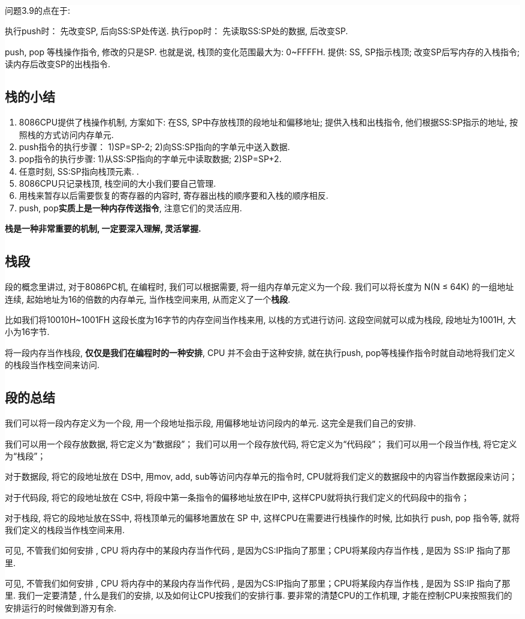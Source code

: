 问题3.9的点在于:

执行push时：
先改变SP, 后向SS:SP处传送.
执行pop时：
先读取SS:SP处的数据, 后改变SP.

push, pop 等栈操作指令, 修改的只是SP. 也就是说, 栈顶的变化范围最大为: 0~FFFFH.
提供: SS, SP指示栈顶; 改变SP后写内存的入栈指令; 读内存后改变SP的出栈指令.

## 栈的小结

1. 8086CPU提供了栈操作机制, 方案如下:
   在SS, SP中存放栈顶的段地址和偏移地址;
   提供入栈和出栈指令, 他们根据SS:SP指示的地址, 按照栈的方式访问内存单元.
2. push指令的执行步骤：
   1)SP=SP-2;
   2)向SS:SP指向的字单元中送入数据.
3. pop指令的执行步骤:
   1)从SS:SP指向的字单元中读取数据;
   2)SP=SP+2.
4. 任意时刻, SS:SP指向栈顶元素. .
5. 8086CPU只记录栈顶, 栈空间的大小我们要自己管理. 
6. 用栈来暂存以后需要恢复的寄存器的内容时, 寄存器出栈的顺序要和入栈的顺序相反. 
7. push, pop**实质上是一种内存传送指令**, 注意它们的灵活应用.

**栈是一种非常重要的机制, 一定要深入理解, 灵活掌握.**

## 栈段

段的概念里讲过, 对于8086PC机, 在编程时, 我们可以根据需要, 将一组内存单元定义为一个段.
我们可以将长度为 N(N ≤ 64K) 的一组地址连续, 起始地址为16的倍数的内存单元, 当作栈空间来用, 从而定义了一个**栈段**.

比如我们将10010H\~1001FH 这段长度为16字节的内存空间当作栈来用, 以栈的方式进行访问.
这段空间就可以成为栈段, 段地址为1001H, 大小为16字节.

将一段内存当作栈段, **仅仅是我们在编程时的一种安排**, CPU 并不会由于这种安排, 就在执行push, pop等栈操作指令时就自动地将我们定义的栈段当作栈空间来访问.

## 段的总结

我们可以将一段内存定义为一个段, 用一个段地址指示段, 用偏移地址访问段内的单元. 这完全是我们自己的安排. 

我们可以用一个段存放数据, 将它定义为“数据段”；
我们可以用一个段存放代码, 将它定义为“代码段”；
我们可以用一个段当作栈, 将它定义为“栈段”；

对于数据段, 将它的段地址放在 DS中, 用mov, add, sub等访问内存单元的指令时, CPU就将我们定义的数据段中的内容当作数据段来访问；

对于代码段, 将它的段地址放在 CS中, 将段中第一条指令的偏移地址放在IP中, 这样CPU就将执行我们定义的代码段中的指令；

对于栈段, 将它的段地址放在SS中, 将栈顶单元的偏移地置放在 SP 中, 这样CPU在需要进行栈操作的时候, 比如执行 push, pop 指令等, 就将我们定义的栈段当作栈空间来用. 

可见, 不管我们如何安排 , CPU 将内存中的某段内存当作代码 , 是因为CS:IP指向了那里；CPU将某段内存当作栈 , 是因为 SS:IP 指向了那里. 

可见, 不管我们如何安排 , CPU 将内存中的某段内存当作代码 , 是因为CS:IP指向了那里；CPU将某段内存当作栈 , 是因为 SS:IP 指向了那里. 我们一定要清楚 , 什么是我们的安排, 以及如何让CPU按我们的安排行事. 要非常的清楚CPU的工作机理, 才能在控制CPU来按照我们的安排运行的时候做到游刃有余. 
